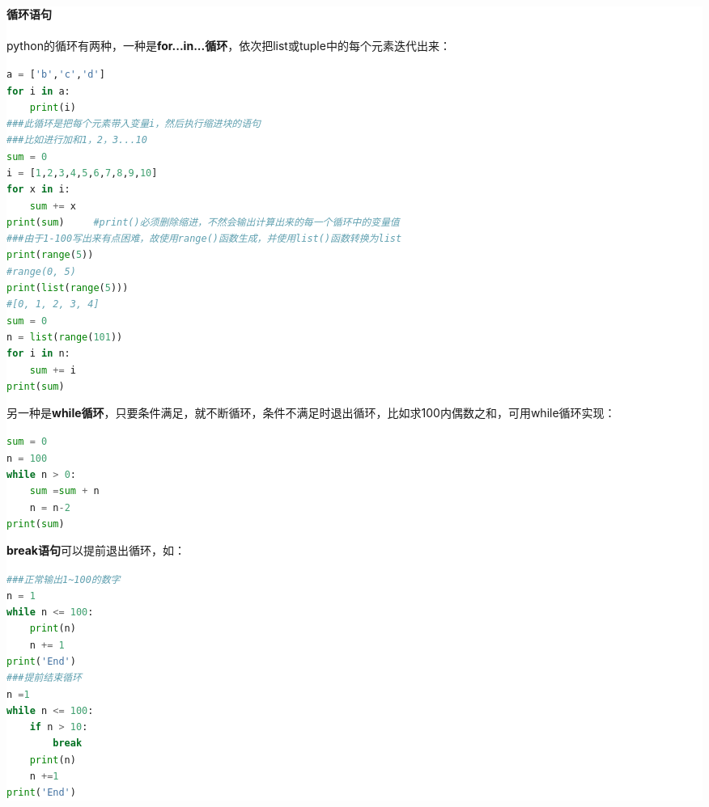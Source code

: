 #### 循环语句

python的循环有两种，一种是**for...in...循环**，依次把list或tuple中的每个元素迭代出来：

```python
a = ['b','c','d']
for i in a:
    print(i)
###此循环是把每个元素带入变量i，然后执行缩进块的语句
###比如进行加和1，2，3...10
sum = 0
i = [1,2,3,4,5,6,7,8,9,10]
for x in i:
    sum += x
print(sum)     #print()必须删除缩进，不然会输出计算出来的每一个循环中的变量值
###由于1-100写出来有点困难，故使用range()函数生成，并使用list()函数转换为list
print(range(5))
#range(0, 5)
print(list(range(5)))
#[0, 1, 2, 3, 4]
sum = 0
n = list(range(101))
for i in n:
    sum += i
print(sum)
```

另一种是**while循环**，只要条件满足，就不断循环，条件不满足时退出循环，比如求100内偶数之和，可用while循环实现：

```python
sum = 0
n = 100
while n > 0:
    sum =sum + n
    n = n-2
print(sum)
```

**break语句**可以提前退出循环，如：

```python
###正常输出1~100的数字
n = 1
while n <= 100:
    print(n)
    n += 1
print('End')
###提前结束循环
n =1 
while n <= 100:
    if n > 10:
        break
    print(n)
    n +=1
print('End')
```
